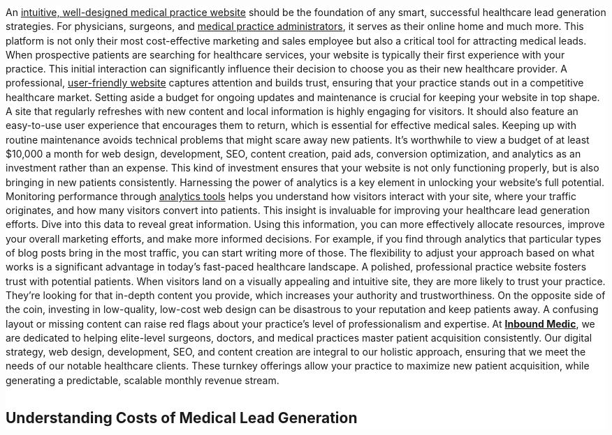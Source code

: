 An [intuitive, well-designed medical practice website](https://www.inboundmedic.com/data-driven-medical-clinic-website-design-for-patient-growth) should be the foundation of any smart, successful healthcare lead generation strategies. For physicians, surgeons, and [medical practice administrators](https://www.inboundmedic.com/blog/patient-acquisition-costs/), it serves as their online home and much more. This platform is not only their most cost-effective marketing and sales employee but also a critical tool for attracting medical leads. When prospective patients are searching for healthcare services, your website is typically their first experience with your practice. This initial interaction can significantly influence their decision to choose you as their new healthcare provider. A professional, [user-friendly website](https://www.inboundmedic.com/blog/physician-practice-marketing) captures attention and builds trust, ensuring that your practice stands out in a competitive healthcare market. Setting aside a budget for ongoing updates and maintenance is crucial for keeping your website in top shape. A site that regularly refreshes with new content and local information is highly engaging for visitors. It should also feature an easy-to-use user experience that encourages them to return, which is essential for effective medical sales. Keeping up with routine maintenance avoids technical problems that might scare away new patients. It’s worthwhile to view a budget of at least $10,000 a month for web design, development, SEO, content creation, paid ads, conversion optimization, and analytics as an investment rather than an expense. This kind of investment ensures that your website is not only functioning properly, but is also bringing in new patients consistently. Harnessing the power of analytics is a key element in unlocking your website’s full potential. Monitoring performance through [analytics tools](https://www.inboundmedic.com/blog/technical-seo-services-for-medical-practices) helps you understand how visitors interact with your site, where your traffic originates, and how many visitors convert into patients. This insight is invaluable for improving your healthcare lead generation efforts. Dive into this data to reveal great information. Using this information, you can more effectively allocate resources, improve your overall marketing efforts, and make more informed decisions. For example, if you find through analytics that particular types of blog posts bring in the most traffic, you can start writing more of those. The flexibility to adjust your approach based on what works is a significant advantage in today’s fast-paced healthcare landscape. A polished, professional practice website fosters trust with potential patients. When visitors land on a visually appealing and intuitive site, they are more likely to trust your practice. They’re looking for that in-depth content you provide, which increases your authority and trustworthiness. On the opposite side of the coin, investing in low-quality, low-cost web design can be disastrous to your reputation and keep patients away. A confusing layout or missing content can raise red flags about your practice’s level of professionalism and expertise. At [**Inbound Medic**](https://www.inboundmedic.com/), we are dedicated to helping elite-level surgeons, doctors, and medical practices master patient acquisition consistently. Our digital strategy, web design, development, SEO, and content creation are integral to our holistic approach, ensuring that we meet the needs of our notable healthcare clients. These turnkey offerings allow your practice to maximize new patient acquisition, while generating a predictable, scalable monthly revenue stream.

## Understanding Costs of Medical Lead Generation
